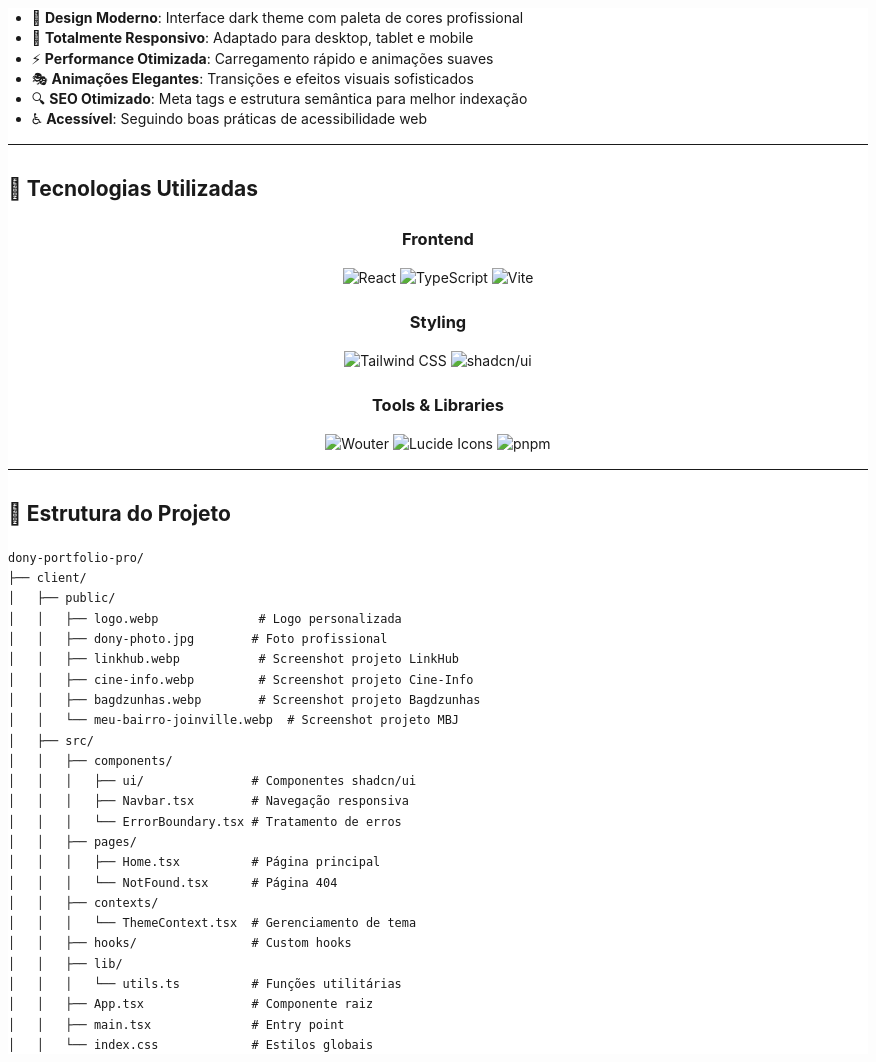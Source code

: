 - 🎨 **Design Moderno**: Interface dark theme com paleta de cores profissional
- 📱 **Totalmente Responsivo**: Adaptado para desktop, tablet e mobile
- ⚡ **Performance Otimizada**: Carregamento rápido e animações suaves
- 🎭 **Animações Elegantes**: Transições e efeitos visuais sofisticados
- 🔍 **SEO Otimizado**: Meta tags e estrutura semântica para melhor indexação
- ♿ **Acessível**: Seguindo boas práticas de acessibilidade web

---

## 🚀 Tecnologias Utilizadas

<div align="center">

### Frontend
![React](https://img.shields.io/badge/React_19-20232A?style=for-the-badge&logo=react&logoColor=61DAFB)
![TypeScript](https://img.shields.io/badge/TypeScript-007ACC?style=for-the-badge&logo=typescript&logoColor=white)
![Vite](https://img.shields.io/badge/Vite-646CFF?style=for-the-badge&logo=vite&logoColor=white)

### Styling
![Tailwind CSS](https://img.shields.io/badge/Tailwind_CSS_4-38B2AC?style=for-the-badge&logo=tailwind-css&logoColor=white)
![shadcn/ui](https://img.shields.io/badge/shadcn/ui-000000?style=for-the-badge&logo=shadcnui&logoColor=white)

### Tools & Libraries
![Wouter](https://img.shields.io/badge/Wouter-FF6B6B?style=for-the-badge&logo=react-router&logoColor=white)
![Lucide Icons](https://img.shields.io/badge/Lucide_Icons-F56565?style=for-the-badge&logo=lucide&logoColor=white)
![pnpm](https://img.shields.io/badge/pnpm-F69220?style=for-the-badge&logo=pnpm&logoColor=white)

</div>

---

## 📂 Estrutura do Projeto

```
dony-portfolio-pro/
├── client/
│   ├── public/
│   │   ├── logo.webp              # Logo personalizada
│   │   ├── dony-photo.jpg        # Foto profissional
│   │   ├── linkhub.webp           # Screenshot projeto LinkHub
│   │   ├── cine-info.webp         # Screenshot projeto Cine-Info
│   │   ├── bagdzunhas.webp        # Screenshot projeto Bagdzunhas
│   │   └── meu-bairro-joinville.webp  # Screenshot projeto MBJ
│   ├── src/
│   │   ├── components/
│   │   │   ├── ui/               # Componentes shadcn/ui
│   │   │   ├── Navbar.tsx        # Navegação responsiva
│   │   │   └── ErrorBoundary.tsx # Tratamento de erros
│   │   ├── pages/
│   │   │   ├── Home.tsx          # Página principal
│   │   │   └── NotFound.tsx      # Página 404
│   │   ├── contexts/
│   │   │   └── ThemeContext.tsx  # Gerenciamento de tema
│   │   ├── hooks/                # Custom hooks
│   │   ├── lib/
│   │   │   └── utils.ts          # Funções utilitárias
│   │   ├── App.tsx               # Componente raiz
│   │   ├── main.tsx              # Entry point
│   │   └── index.css             # Estilos globais
```